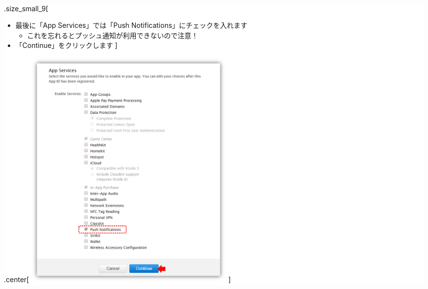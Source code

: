 .size_small_9[
* 最後に「App Services」では「Push Notifications」にチェックを入れます
  * これを忘れるとプッシュ通知が利用できないので注意！
* 「Continue」をクリックします
]

.center[
<img src="document-img/APNs_09.PNG" alt="APNs_09" width="400px">
]
